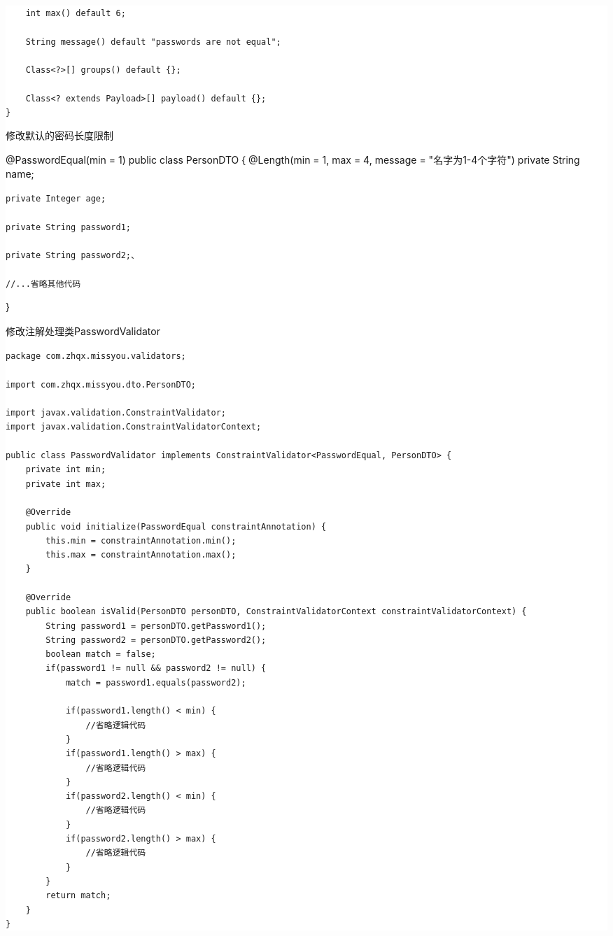 	    int max() default 6;
	
	    String message() default "passwords are not equal";
	
	    Class<?>[] groups() default {};
	
	    Class<? extends Payload>[] payload() default {};
	}

修改默认的密码长度限制

@PasswordEqual(min = 1)
public class PersonDTO {
    @Length(min = 1, max = 4, message = "名字为1-4个字符")
    private String name;

    private Integer age;

    private String password1;

    private String password2;、

	//...省略其他代码

}

修改注解处理类PasswordValidator

	package com.zhqx.missyou.validators;
	
	import com.zhqx.missyou.dto.PersonDTO;
	
	import javax.validation.ConstraintValidator;
	import javax.validation.ConstraintValidatorContext;
	
	public class PasswordValidator implements ConstraintValidator<PasswordEqual, PersonDTO> {
	    private int min;
	    private int max;
	
	    @Override
	    public void initialize(PasswordEqual constraintAnnotation) {
	        this.min = constraintAnnotation.min();
	        this.max = constraintAnnotation.max();
	    }
	
	    @Override
	    public boolean isValid(PersonDTO personDTO, ConstraintValidatorContext constraintValidatorContext) {
	        String password1 = personDTO.getPassword1();
	        String password2 = personDTO.getPassword2();
	        boolean match = false;
	        if(password1 != null && password2 != null) {
	            match = password1.equals(password2);
	
	            if(password1.length() < min) {
	                //省略逻辑代码
	            }
	            if(password1.length() > max) {
	                //省略逻辑代码
	            }
	            if(password2.length() < min) {
	                //省略逻辑代码
	            }
	            if(password2.length() > max) {
	                //省略逻辑代码
	            }
	        }
	        return match;
	    }
	}

